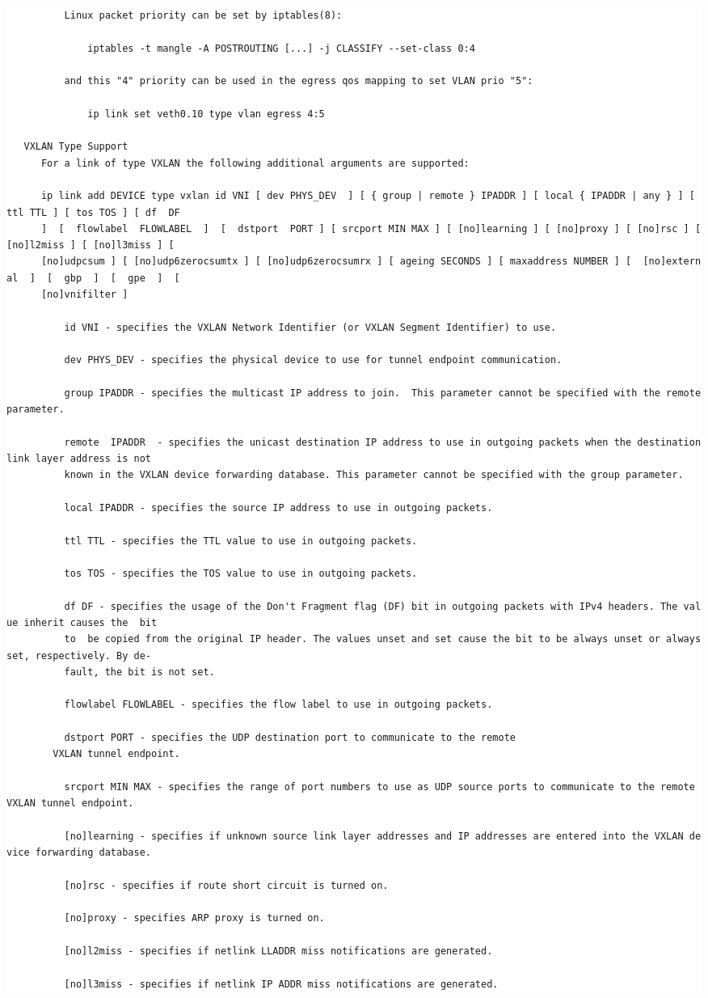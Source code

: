 			  Linux packet priority can be set by iptables(8):

			      iptables -t mangle -A POSTROUTING [...] -j CLASSIFY --set-class 0:4

			  and this "4" priority can be used in the egress qos mapping to set VLAN prio "5":

			      ip link set veth0.10 type vlan egress 4:5

       VXLAN Type Support
	      For a link of type VXLAN the following additional arguments are supported:

	      ip link add DEVICE type vxlan id VNI [ dev PHYS_DEV  ] [ { group | remote } IPADDR ] [ local { IPADDR | any } ] [ ttl TTL ] [ tos TOS ] [ df  DF
	      ]	 [  flowlabel  FLOWLABEL  ]  [	dstport	 PORT ] [ srcport MIN MAX ] [ [no]learning ] [ [no]proxy ] [ [no]rsc ] [ [no]l2miss ] [ [no]l3miss ] [
	      [no]udpcsum ] [ [no]udp6zerocsumtx ] [ [no]udp6zerocsumrx ] [ ageing SECONDS ] [ maxaddress NUMBER ] [  [no]external  ]  [  gbp  ]  [  gpe  ]  [
	      [no]vnifilter ]

		      id VNI - specifies the VXLAN Network Identifier (or VXLAN Segment Identifier) to use.

		      dev PHYS_DEV - specifies the physical device to use for tunnel endpoint communication.

		      group IPADDR - specifies the multicast IP address to join.  This parameter cannot be specified with the remote parameter.

		      remote  IPADDR  - specifies the unicast destination IP address to use in outgoing packets when the destination link layer address is not
		      known in the VXLAN device forwarding database. This parameter cannot be specified with the group parameter.

		      local IPADDR - specifies the source IP address to use in outgoing packets.

		      ttl TTL - specifies the TTL value to use in outgoing packets.

		      tos TOS - specifies the TOS value to use in outgoing packets.

		      df DF - specifies the usage of the Don't Fragment flag (DF) bit in outgoing packets with IPv4 headers. The value inherit causes the  bit
		      to  be copied from the original IP header. The values unset and set cause the bit to be always unset or always set, respectively. By de‐
		      fault, the bit is not set.

		      flowlabel FLOWLABEL - specifies the flow label to use in outgoing packets.

		      dstport PORT - specifies the UDP destination port to communicate to the remote
			VXLAN tunnel endpoint.

		      srcport MIN MAX - specifies the range of port numbers to use as UDP source ports to communicate to the remote VXLAN tunnel endpoint.

		      [no]learning - specifies if unknown source link layer addresses and IP addresses are entered into the VXLAN device forwarding database.

		      [no]rsc - specifies if route short circuit is turned on.

		      [no]proxy - specifies ARP proxy is turned on.

		      [no]l2miss - specifies if netlink LLADDR miss notifications are generated.

		      [no]l3miss - specifies if netlink IP ADDR miss notifications are generated.
